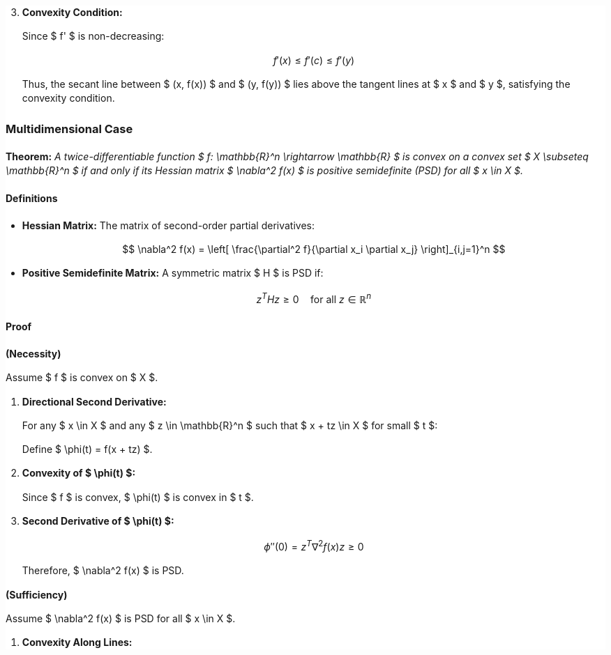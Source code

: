 3. **Convexity Condition:**

   Since $ f' $ is non-decreasing:

   $$
   f'(x) \leq f'(c) \leq f'(y)
   $$

   Thus, the secant line between $ (x, f(x)) $ and $ (y, f(y)) $ lies above the tangent lines at $ x $ and $ y $, satisfying the convexity condition.

### **Multidimensional Case**

**Theorem:** *A twice-differentiable function $ f: \mathbb{R}^n \rightarrow \mathbb{R} $ is convex on a convex set $ X \subseteq \mathbb{R}^n $ if and only if its Hessian matrix $ \nabla^2 f(x) $ is positive semidefinite (PSD) for all $ x \in X $.*

#### **Definitions**

- **Hessian Matrix:** The matrix of second-order partial derivatives:

  $$
  \nabla^2 f(x) = \left[ \frac{\partial^2 f}{\partial x_i \partial x_j} \right]_{i,j=1}^n
  $$

- **Positive Semidefinite Matrix:** A symmetric matrix $ H $ is PSD if:

  $$
  z^T H z \geq 0 \quad \text{for all } z \in \mathbb{R}^n
  $$

#### **Proof**

**(Necessity)**

Assume $ f $ is convex on $ X $.

1. **Directional Second Derivative:**

   For any $ x \in X $ and any $ z \in \mathbb{R}^n $ such that $ x + tz \in X $ for small $ t $:

   Define $ \phi(t) = f(x + tz) $.

2. **Convexity of $ \phi(t) $:**

   Since $ f $ is convex, $ \phi(t) $ is convex in $ t $.

3. **Second Derivative of $ \phi(t) $:**

   $$
   \phi''(0) = z^T \nabla^2 f(x) z \geq 0
   $$

   Therefore, $ \nabla^2 f(x) $ is PSD.

**(Sufficiency)**

Assume $ \nabla^2 f(x) $ is PSD for all $ x \in X $.

1. **Convexity Along Lines:**
